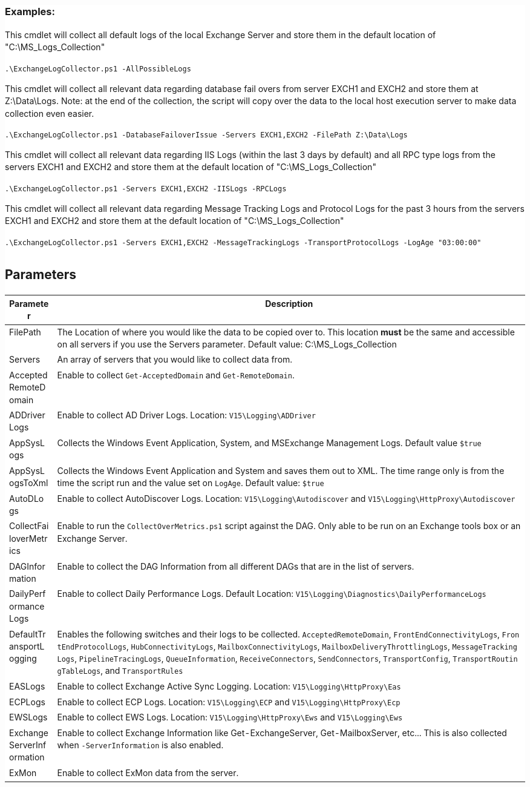 ### Examples:

This cmdlet will collect all default logs of the local Exchange Server and store them in the default location of "C:\MS_Logs_Collection"

```
.\ExchangeLogCollector.ps1 -AllPossibleLogs
```

This cmdlet will collect all relevant data regarding database fail overs from server EXCH1 and EXCH2 and store them at Z:\Data\Logs. Note: at the end of the collection, the script will copy over the data to the local host execution server to make data collection even easier.

```
.\ExchangeLogCollector.ps1 -DatabaseFailoverIssue -Servers EXCH1,EXCH2 -FilePath Z:\Data\Logs
```

This cmdlet will collect all relevant data regarding IIS Logs (within the last 3 days by default) and all RPC type logs from the servers EXCH1 and EXCH2 and store them at the default location of "C:\MS_Logs_Collection"

```
.\ExchangeLogCollector.ps1 -Servers EXCH1,EXCH2 -IISLogs -RPCLogs
```

This cmdlet will collect all relevant data regarding Message Tracking Logs and Protocol Logs for the past 3 hours from the servers EXCH1 and EXCH2 and store them at the default location of "C:\MS_Logs_Collection"

```
.\ExchangeLogCollector.ps1 -Servers EXCH1,EXCH2 -MessageTrackingLogs -TransportProtocolLogs -LogAge "03:00:00"
```

## Parameters

Parameter | Description |
----------|-------------|
FilePath | The Location of where you would like the data to be copied over to. This location **must** be the same and accessible on all servers if you use the Servers parameter. Default value: C:\MS_Logs_Collection |
Servers | An array of servers that you would like to collect data from.
AcceptedRemoteDomain | Enable to collect `Get-AcceptedDomain` and `Get-RemoteDomain`.
ADDriverLogs | Enable to collect AD Driver Logs. Location: `V15\Logging\ADDriver`
AppSysLogs | Collects the Windows Event Application, System, and MSExchange Management Logs. Default value `$true`
AppSysLogsToXml | Collects the Windows Event Application and System and saves them out to XML. The time range only is from the time the script run and the value set on `LogAge`. Default value: `$true`
AutoDLogs | Enable to collect AutoDiscover Logs. Location: `V15\Logging\Autodiscover` and `V15\Logging\HttpProxy\Autodiscover`
CollectFailoverMetrics | Enable to run the `CollectOverMetrics.ps1` script against the DAG. Only able to be run on an Exchange tools box or an Exchange Server.
DAGInformation | Enable to collect the DAG Information from all different DAGs that are in the list of servers.
DailyPerformanceLogs | Enable to collect Daily Performance Logs. Default Location: `V15\Logging\Diagnostics\DailyPerformanceLogs`
DefaultTransportLogging | Enables the following switches and their logs to be collected. `AcceptedRemoteDomain`, `FrontEndConnectivityLogs`, `FrontEndProtocolLogs`, `HubConnectivityLogs`, `MailboxConnectivityLogs`, `MailboxDeliveryThrottlingLogs`, `MessageTrackingLogs`, `PipelineTracingLogs`, `QueueInformation`, `ReceiveConnectors`, `SendConnectors`, `TransportConfig`, `TransportRoutingTableLogs`, and `TransportRules`
EASLogs | Enable to collect Exchange Active Sync Logging. Location: `V15\Logging\HttpProxy\Eas`
ECPLogs | Enable to collect ECP Logs. Location: `V15\Logging\ECP` and `V15\Logging\HttpProxy\Ecp`
EWSLogs | Enable to collect EWS Logs. Location: `V15\Logging\HttpProxy\Ews` and `V15\Logging\Ews`
ExchangeServerInformation | Enable to collect Exchange Information like Get-ExchangeServer, Get-MailboxServer, etc... This is also collected when `-ServerInformation` is also enabled.
ExMon | Enable to collect ExMon data from the server.